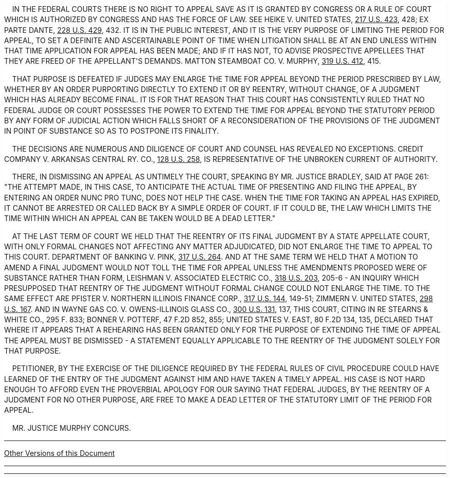     IN THE FEDERAL COURTS THERE IS NO RIGHT TO APPEAL SAVE AS IT IS GRANTED BY CONGRESS OR A RULE OF COURT WHICH IS AUTHORIZED BY CONGRESS AND HAS THE FORCE OF LAW.  SEE HEIKE V. UNITED STATES, [217 U.S. 423][/us/courts/scotus/usReporter/217/423], 428; EX PARTE DANTE, [228 U.S. 429][/us/courts/scotus/usReporter/228/429], 432.  IT IS IN THE PUBLIC INTEREST, AND IT IS THE VERY PURPOSE OF LIMITING THE PERIOD FOR APPEAL, TO SET A DEFINITE AND ASCERTAINABLE POINT OF TIME WHEN LITIGATION SHALL BE AT AN END UNLESS WITHIN THAT TIME APPLICATION FOR APPEAL HAS BEEN MADE; AND IF IT HAS NOT, TO ADVISE PROSPECTIVE APPELLEES THAT THEY ARE FREED OF THE APPELLANT'S DEMANDS.  MATTON STEAMBOAT CO. V. MURPHY, [319 U.S. 412][/us/courts/scotus/usReporter/319/412], 415.

    THAT PURPOSE IS DEFEATED IF JUDGES MAY ENLARGE THE TIME FOR APPEAL BEYOND THE PERIOD PRESCRIBED BY LAW, WHETHER BY AN ORDER PURPORTING DIRECTLY TO EXTEND IT OR BY REENTRY, WITHOUT CHANGE, OF A JUDGMENT WHICH HAS ALREADY BECOME FINAL.  IT IS FOR THAT REASON THAT THIS COURT HAS CONSISTENTLY RULED THAT NO FEDERAL JUDGE OR COURT POSSESSES THE POWER TO EXTEND THE TIME FOR APPEAL BEYOND THE STATUTORY PERIOD BY ANY FORM OF JUDICIAL ACTION WHICH FALLS SHORT OF A RECONSIDERATION OF THE PROVISIONS OF THE JUDGMENT IN POINT OF SUBSTANCE SO AS TO POSTPONE ITS FINALITY.

    THE DECISIONS ARE NUMEROUS AND DILIGENCE OF COURT AND COUNSEL HAS REVEALED NO EXCEPTIONS.  CREDIT COMPANY V. ARKANSAS CENTRAL RY. CO., [128 U.S. 258][/us/courts/scotus/usReporter/128/258], IS REPRESENTATIVE OF THE UNBROKEN CURRENT OF AUTHORITY.

    THERE, IN DISMISSING AN APPEAL AS UNTIMELY THE COURT, SPEAKING BY MR. JUSTICE BRADLEY, SAID AT PAGE 261:  "THE ATTEMPT MADE, IN THIS CASE, TO ANTICIPATE THE ACTUAL TIME OF PRESENTING AND FILING THE APPEAL, BY ENTERING AN ORDER NUNC PRO TUNC, DOES NOT HELP THE CASE.  WHEN THE TIME FOR TAKING AN APPEAL HAS EXPIRED, IT CANNOT BE ARRESTED OR CALLED BACK BY A SIMPLE ORDER OF COURT.  IF IT COULD BE, THE LAW WHICH LIMITS THE TIME WITHIN WHICH AN APPEAL CAN BE TAKEN WOULD BE A DEAD LETTER."

    AT THE LAST TERM OF COURT WE HELD THAT THE REENTRY OF ITS FINAL JUDGMENT BY A STATE APPELLATE COURT, WITH ONLY FORMAL CHANGES NOT AFFECTING ANY MATTER ADJUDICATED, DID NOT ENLARGE THE TIME TO APPEAL TO THIS COURT.  DEPARTMENT OF BANKING V. PINK, [317 U.S. 264][/us/courts/scotus/usReporter/317/264].  AND AT THE SAME TERM WE HELD THAT A MOTION TO AMEND A FINAL JUDGMENT WOULD NOT TOLL THE TIME FOR APPEAL UNLESS THE AMENDMENTS PROPOSED WERE OF SUBSTANCE RATHER THAN FORM, LEISHMAN V. ASSOCIATED ELECTRIC CO., [318 U.S. 203][/us/courts/scotus/usReporter/318/203], 205-6 - AN INQUIRY WHICH PRESUPPOSED THAT REENTRY OF THE JUDGMENT WITHOUT FORMAL CHANGE COULD NOT ENLARGE THE TIME.  TO THE SAME EFFECT ARE PFISTER V. NORTHERN ILLINOIS FINANCE CORP., [317 U.S. 144][/us/courts/scotus/usReporter/317/144], 149-51; ZIMMERN V. UNITED STATES, [298 U.S. 167][/us/courts/scotus/usReporter/298/167].  AND IN WAYNE GAS CO. V. OWENS-ILLINOIS GLASS CO., [300 U.S. 131][/us/courts/scotus/usReporter/300/131], 137, THIS COURT, CITING IN RE STEARNS & WHITE CO., 295 F. 833; BONNER V. POTTERF, 47 F.2D 852, 855; UNITED STATES V. EAST, 80 F.2D 134, 135, DECLARED THAT WHERE IT APPEARS THAT A REHEARING HAS BEEN GRANTED ONLY FOR THE PURPOSE OF EXTENDING THE TIME OF APPEAL THE APPEAL MUST BE DISMISSED - A STATEMENT EQUALLY APPLICABLE TO THE REENTRY OF THE JUDGMENT SOLELY FOR THAT PURPOSE.

    PETITIONER, BY THE EXERCISE OF THE DILIGENCE REQUIRED BY THE FEDERAL RULES OF CIVIL PROCEDURE COULD HAVE LEARNED OF THE ENTRY OF THE JUDGMENT AGAINST HIM AND HAVE TAKEN A TIMELY APPEAL.  HIS CASE IS NOT HARD ENOUGH TO AFFORD EVEN THE PROVERBIAL APOLOGY FOR OUR SAYING THAT FEDERAL JUDGES, BY THE REENTRY OF A JUDGMENT FOR NO OTHER PURPOSE, ARE FREE TO MAKE A DEAD LETTER OF THE STATUTORY LIMIT OF THE PERIOD FOR APPEAL.

    MR. JUSTICE MURPHY CONCURS.

----------

[Other Versions of this Document](https://publicdocs.github.io/go/links?ns=uslm-x&ref=%2Fus%2Fcourts%2Fscotus%2FusReporter%2F320%2F520)

----------
----------


[/us/courts/scotus/usReporter/320/520]: https://publicdocs.github.io/go/links?ns=uslm-x&ref=%2Fus%2Fcourts%2Fscotus%2FusReporter%2F320%2F520
[/us/courts/scotus/usReporter/318/753]: https://publicdocs.github.io/go/links?ns=uslm-x&ref=%2Fus%2Fcourts%2Fscotus%2FusReporter%2F318%2F753
[/us/courts/scotus/usReporter/228/429]: https://publicdocs.github.io/go/links?ns=uslm-x&ref=%2Fus%2Fcourts%2Fscotus%2FusReporter%2F228%2F429
[/us/stat/27/434]: https://publicdocs.github.io/go/links?ns=uslm&ref=%2Fus%2Fstat%2F27%2F434
[/us/stat/28/160]: https://publicdocs.github.io/go/links?ns=uslm&ref=%2Fus%2Fstat%2F28%2F160
[/us/stat/26/826]: https://publicdocs.github.io/go/links?ns=uslm&ref=%2Fus%2Fstat%2F26%2F826
[/us/stat/36/1087]: https://publicdocs.github.io/go/links?ns=uslm&ref=%2Fus%2Fstat%2F36%2F1087
[/us/stat/43/936]: https://publicdocs.github.io/go/links?ns=uslm&ref=%2Fus%2Fstat%2F43%2F936
[/us/courts/scotus/usReporter/217/423]: https://publicdocs.github.io/go/links?ns=uslm-x&ref=%2Fus%2Fcourts%2Fscotus%2FusReporter%2F217%2F423
[/us/courts/scotus/usReporter/228/429]: https://publicdocs.github.io/go/links?ns=uslm-x&ref=%2Fus%2Fcourts%2Fscotus%2FusReporter%2F228%2F429
[/us/courts/scotus/usReporter/319/412]: https://publicdocs.github.io/go/links?ns=uslm-x&ref=%2Fus%2Fcourts%2Fscotus%2FusReporter%2F319%2F412
[/us/courts/scotus/usReporter/128/258]: https://publicdocs.github.io/go/links?ns=uslm-x&ref=%2Fus%2Fcourts%2Fscotus%2FusReporter%2F128%2F258
[/us/courts/scotus/usReporter/317/264]: https://publicdocs.github.io/go/links?ns=uslm-x&ref=%2Fus%2Fcourts%2Fscotus%2FusReporter%2F317%2F264
[/us/courts/scotus/usReporter/318/203]: https://publicdocs.github.io/go/links?ns=uslm-x&ref=%2Fus%2Fcourts%2Fscotus%2FusReporter%2F318%2F203
[/us/courts/scotus/usReporter/317/144]: https://publicdocs.github.io/go/links?ns=uslm-x&ref=%2Fus%2Fcourts%2Fscotus%2FusReporter%2F317%2F144
[/us/courts/scotus/usReporter/298/167]: https://publicdocs.github.io/go/links?ns=uslm-x&ref=%2Fus%2Fcourts%2Fscotus%2FusReporter%2F298%2F167
[/us/courts/scotus/usReporter/300/131]: https://publicdocs.github.io/go/links?ns=uslm-x&ref=%2Fus%2Fcourts%2Fscotus%2FusReporter%2F300%2F131